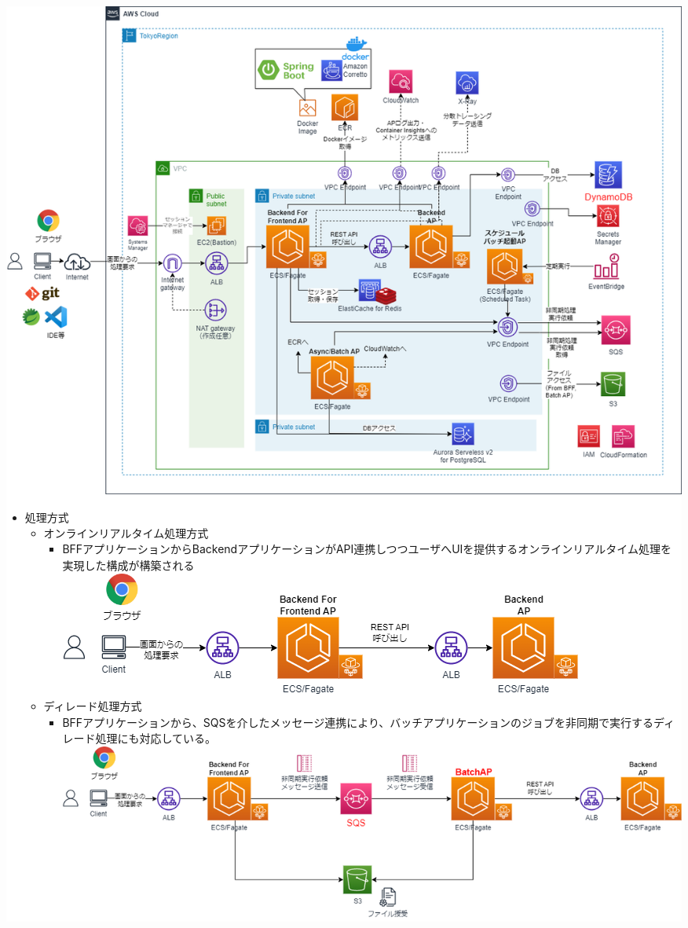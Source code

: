 ![システム構成図](img/ecs-dynamodb.png)      

* 処理方式
    * オンラインリアルタイム処理方式
        * BFFアプリケーションからBackendアプリケーションがAPI連携しつつユーザへUIを提供するオンラインリアルタイム処理を実現した構成が構築される
![オンラインリアルタイム処理イメージ](img/ecs-online.png) 
    * ディレード処理方式    
        * BFFアプリケーションから、SQSを介したメッセージ連携により、バッチアプリケーションのジョブを非同期で実行するディレード処理にも対応している。
![ディレード処理イメージ](img/ecs-delayed.png) 
